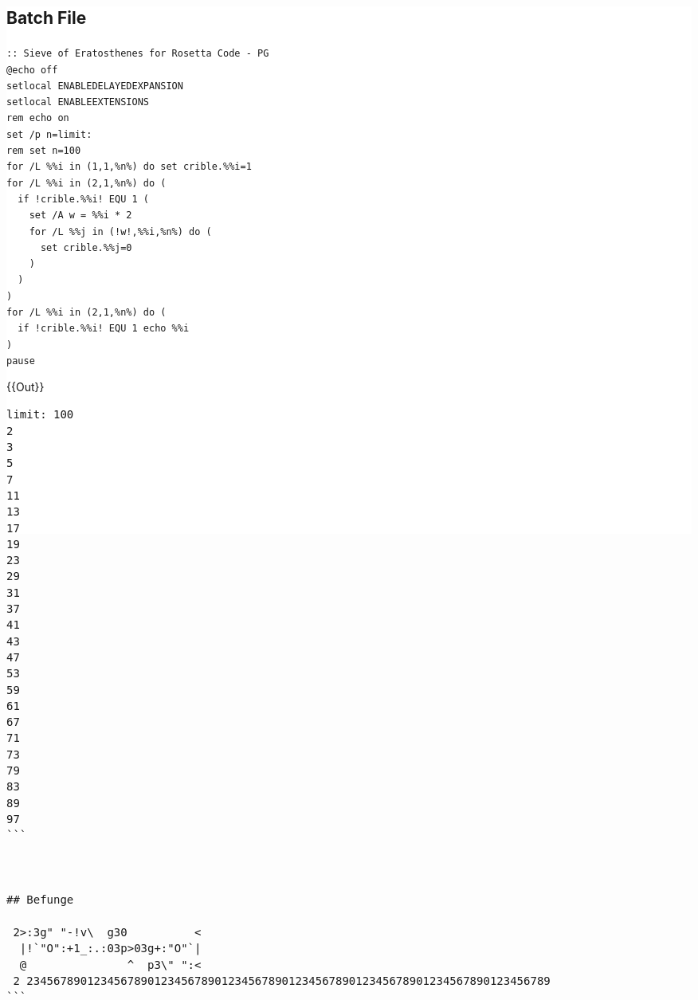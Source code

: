

## Batch File


```dos
:: Sieve of Eratosthenes for Rosetta Code - PG
@echo off
setlocal ENABLEDELAYEDEXPANSION
setlocal ENABLEEXTENSIONS
rem echo on
set /p n=limit:
rem set n=100
for /L %%i in (1,1,%n%) do set crible.%%i=1
for /L %%i in (2,1,%n%) do (
  if !crible.%%i! EQU 1 (
    set /A w = %%i * 2
    for /L %%j in (!w!,%%i,%n%) do (
	  set crible.%%j=0
	)
  )
)
for /L %%i in (2,1,%n%) do (
  if !crible.%%i! EQU 1 echo %%i
)
pause
```

{{Out}}
<pre style="height:20ex">limit: 100
2
3
5
7
11
13
17
19
23
29
31
37
41
43
47
53
59
61
67
71
73
79
83
89
97
```



## Befunge

 2>:3g" "-!v\  g30          <
  |!`"O":+1_:.:03p>03g+:"O"`|
  @               ^  p3\" ":<
 2 234567890123456789012345678901234567890123456789012345678901234567890123456789
```
